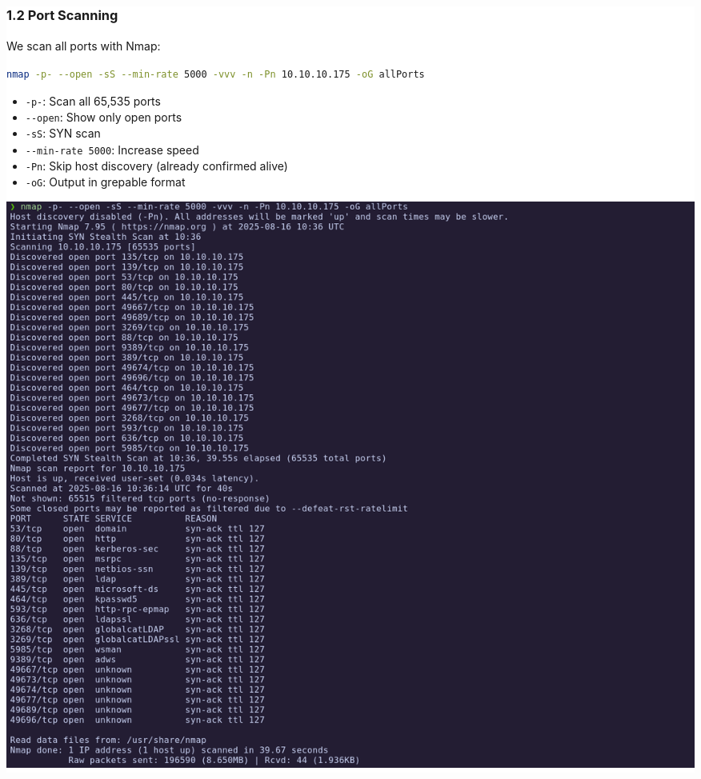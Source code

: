 ### 1.2 Port Scanning

We scan all ports with Nmap:

```bash
nmap -p- --open -sS --min-rate 5000 -vvv -n -Pn 10.10.10.175 -oG allPorts
```

- `-p-`: Scan all 65,535 ports  
- `--open`: Show only open ports  
- `-sS`: SYN scan  
- `--min-rate 5000`: Increase speed  
- `-Pn`: Skip host discovery (already confirmed alive)  
- `-oG`: Output in grepable format

![allports](screenshots/allports.png)
